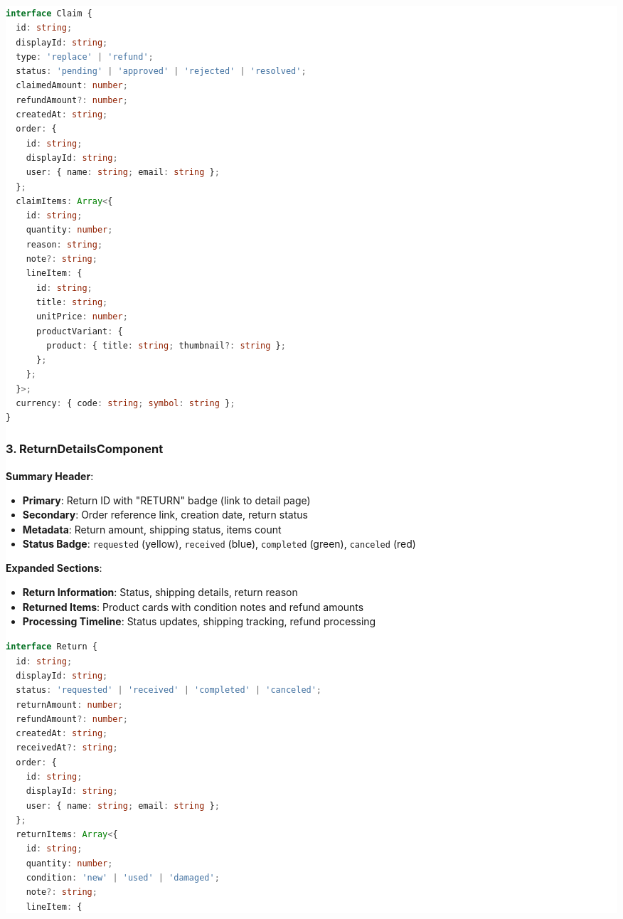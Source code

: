 ```typescript
interface Claim {
  id: string;
  displayId: string;
  type: 'replace' | 'refund';
  status: 'pending' | 'approved' | 'rejected' | 'resolved';
  claimedAmount: number;
  refundAmount?: number;
  createdAt: string;
  order: {
    id: string;
    displayId: string;
    user: { name: string; email: string };
  };
  claimItems: Array<{
    id: string;
    quantity: number;
    reason: string;
    note?: string;
    lineItem: {
      id: string;
      title: string;
      unitPrice: number;
      productVariant: {
        product: { title: string; thumbnail?: string };
      };
    };
  }>;
  currency: { code: string; symbol: string };
}
```

### 3. ReturnDetailsComponent

**Summary Header**:
- **Primary**: Return ID with "RETURN" badge (link to detail page)
- **Secondary**: Order reference link, creation date, return status
- **Metadata**: Return amount, shipping status, items count
- **Status Badge**: `requested` (yellow), `received` (blue), `completed` (green), `canceled` (red)

**Expanded Sections**:
- **Return Information**: Status, shipping details, return reason
- **Returned Items**: Product cards with condition notes and refund amounts
- **Processing Timeline**: Status updates, shipping tracking, refund processing

```typescript
interface Return {
  id: string;
  displayId: string;
  status: 'requested' | 'received' | 'completed' | 'canceled';
  returnAmount: number;
  refundAmount?: number;
  createdAt: string;
  receivedAt?: string;
  order: {
    id: string;
    displayId: string;
    user: { name: string; email: string };
  };
  returnItems: Array<{
    id: string;
    quantity: number;
    condition: 'new' | 'used' | 'damaged';
    note?: string;
    lineItem: {
```